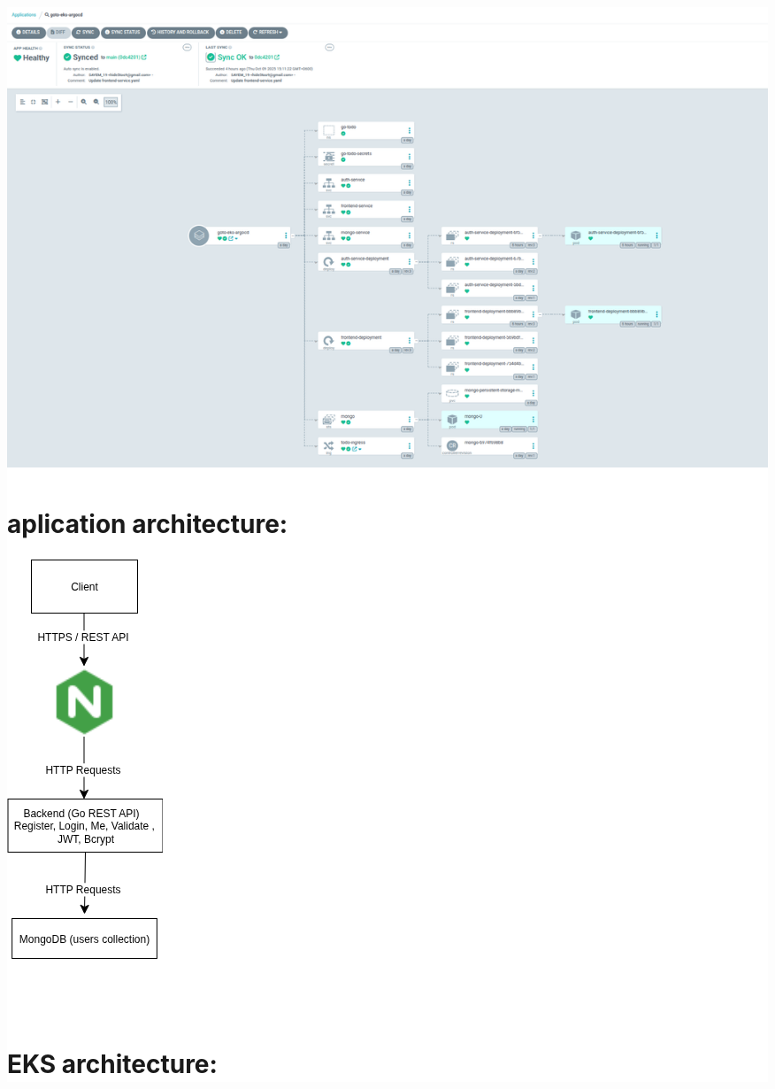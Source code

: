 ![alt text](image.png)




# aplication architecture: 

![alt text](<Untitled Diagram.drawio.png>)


<br>
<br>

# EKS architecture: 

